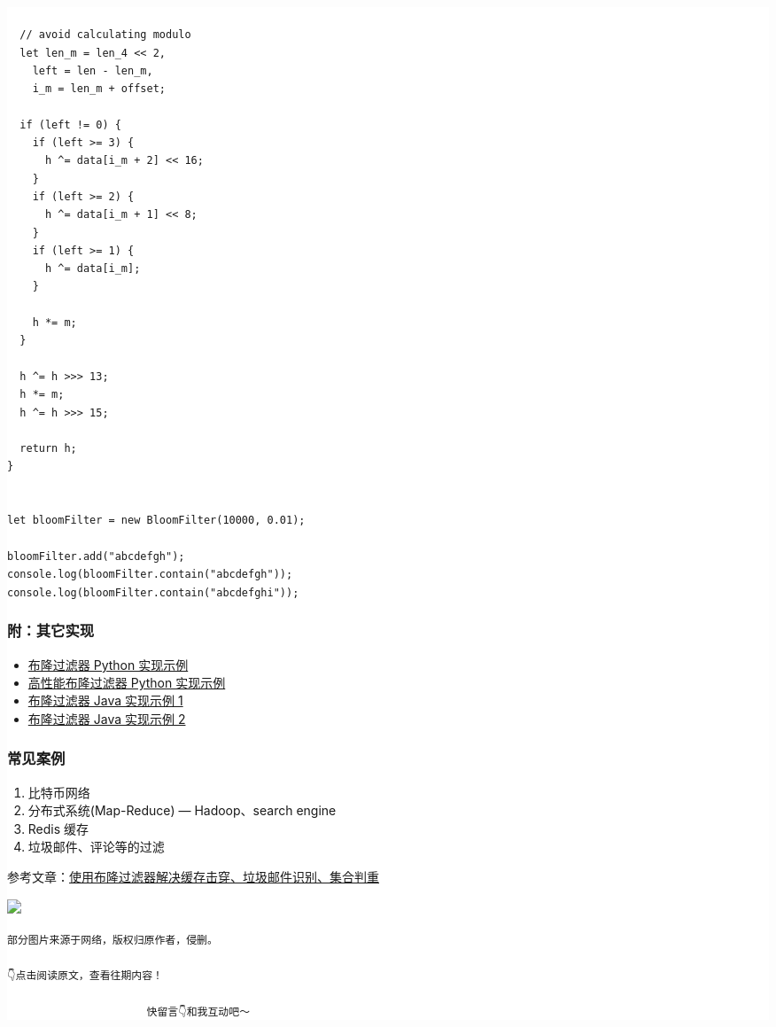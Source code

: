 ```

  // avoid calculating modulo
  let len_m = len_4 << 2,
    left = len - len_m,
    i_m = len_m + offset;

  if (left != 0) {
    if (left >= 3) {
      h ^= data[i_m + 2] << 16;
    }
    if (left >= 2) {
      h ^= data[i_m + 1] << 8;
    }
    if (left >= 1) {
      h ^= data[i_m];
    }

    h *= m;
  }

  h ^= h >>> 13;
  h *= m;
  h ^= h >>> 15;
  
  return h;
}


let bloomFilter = new BloomFilter(10000, 0.01);

bloomFilter.add("abcdefgh");
console.log(bloomFilter.contain("abcdefgh"));
console.log(bloomFilter.contain("abcdefghi"));
```

### **附：其它实现**
- [布隆过滤器 Python 实现示例](https://www.geeksforgeeks.org/bloom-filters-introduction-and-python-implementation/)
- [高性能布隆过滤器 Python 实现示例](https://github.com/jhgg/pybloof)
- [布隆过滤器 Java 实现示例 1](https://github.com/lovasoa/bloomfilter/blob/master/src/main/java/BloomFilter.java)
- [布隆过滤器 Java 实现示例 2](https://github.com/Baqend/Orestes-Bloomfilter)

### **常见案例**
1. 比特币网络
2. 分布式系统(Map-Reduce) — Hadoop、search engine
3. Redis 缓存
4. 垃圾邮件、评论等的过滤


参考文章：[使用布隆过滤器解决缓存击穿、垃圾邮件识别、集合判重](https://blog.csdn.net/tianyaleixiaowu/article/details/74721877)

![](https://p3-juejin.byteimg.com/tos-cn-i-k3u1fbpfcp/fe0e9ba5e718490ea49950590dda1491~tplv-k3u1fbpfcp-zoom-1.image)



    部分图片来源于网络，版权归原作者，侵删。

    👇点击阅读原文，查看往期内容！

                          快留言👇和我互动吧～